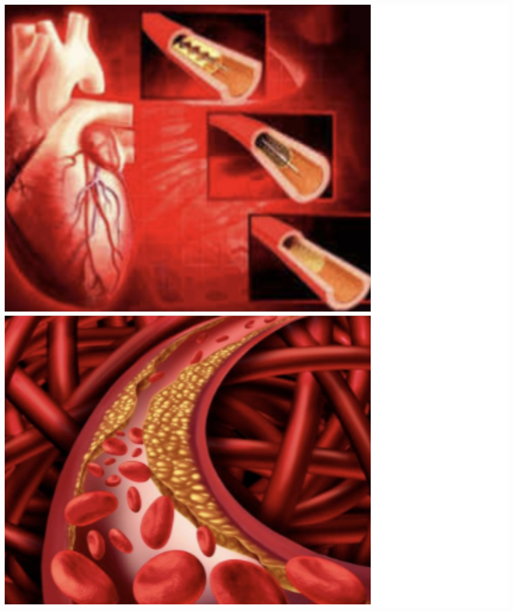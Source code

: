 <img src="https://raw.githubusercontent.com/Mehranalam/Medical-Engineering-Association/main/content/english/blog/static/Screenshot_20240813_153558_Word.jpg" alt="blog-thumb" class="img-fluid w-100">
